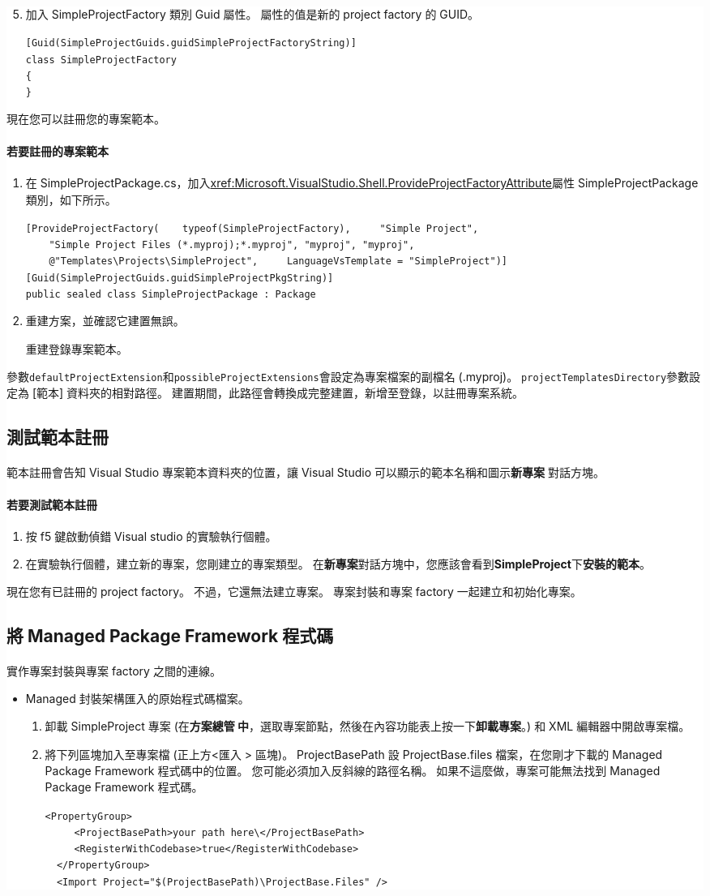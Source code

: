5.  加入 SimpleProjectFactory 類別 Guid 屬性。 屬性的值是新的 project factory 的 GUID。  
  
    ```  
    [Guid(SimpleProjectGuids.guidSimpleProjectFactoryString)]  
    class SimpleProjectFactory  
    {  
    }  
    ```  
  
 現在您可以註冊您的專案範本。  
  
#### <a name="to-register-the-project-template"></a>若要註冊的專案範本  
  
1.  在 SimpleProjectPackage.cs，加入<xref:Microsoft.VisualStudio.Shell.ProvideProjectFactoryAttribute>屬性 SimpleProjectPackage 類別，如下所示。  
  
    ```  
    [ProvideProjectFactory(    typeof(SimpleProjectFactory),     "Simple Project",   
        "Simple Project Files (*.myproj);*.myproj", "myproj", "myproj",   
        @"Templates\Projects\SimpleProject",     LanguageVsTemplate = "SimpleProject")]  
    [Guid(SimpleProjectGuids.guidSimpleProjectPkgString)]  
    public sealed class SimpleProjectPackage : Package  
    ```  
  
2.  重建方案，並確認它建置無誤。  
  
     重建登錄專案範本。  
  
 參數`defaultProjectExtension`和`possibleProjectExtensions`會設定為專案檔案的副檔名 (.myproj)。 `projectTemplatesDirectory`參數設定為 [範本] 資料夾的相對路徑。 建置期間，此路徑會轉換成完整建置，新增至登錄，以註冊專案系統。  
  
## <a name="testing-the-template-registration"></a>測試範本註冊  
 範本註冊會告知 Visual Studio 專案範本資料夾的位置，讓 Visual Studio 可以顯示的範本名稱和圖示**新專案** 對話方塊。  
  
#### <a name="to-test-the-template-registration"></a>若要測試範本註冊  
  
1.  按 f5 鍵啟動偵錯 Visual studio 的實驗執行個體。  
  
2.  在實驗執行個體，建立新的專案，您剛建立的專案類型。 在**新專案**對話方塊中，您應該會看到**SimpleProject**下**安裝的範本**。  
  
 現在您有已註冊的 project factory。 不過，它還無法建立專案。 專案封裝和專案 factory 一起建立和初始化專案。  
  
## <a name="add-the-managed-package-framework-code"></a>將 Managed Package Framework 程式碼  
 實作專案封裝與專案 factory 之間的連線。  
  
-   Managed 封裝架構匯入的原始程式碼檔案。  
  
    1.  卸載 SimpleProject 專案 (在**方案總管 中**，選取專案節點，然後在內容功能表上按一下**卸載專案**。) 和 XML 編輯器中開啟專案檔。  
  
    2.  將下列區塊加入至專案檔 (正上方\<匯入 > 區塊)。 ProjectBasePath 設 ProjectBase.files 檔案，在您剛才下載的 Managed Package Framework 程式碼中的位置。 您可能必須加入反斜線的路徑名稱。 如果不這麼做，專案可能無法找到 Managed Package Framework 程式碼。  
  
        ```  
        <PropertyGroup>  
             <ProjectBasePath>your path here\</ProjectBasePath>  
             <RegisterWithCodebase>true</RegisterWithCodebase>  
          </PropertyGroup>  
          <Import Project="$(ProjectBasePath)\ProjectBase.Files" />  
        ```  
  